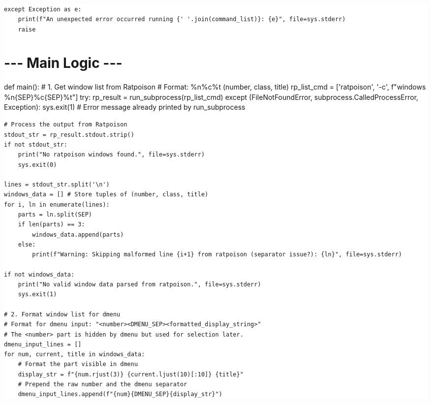     except Exception as e:
        print(f"An unexpected error occurred running {' '.join(command_list)}: {e}", file=sys.stderr)
        raise

# --- Main Logic ---

def main():
    # 1. Get window list from Ratpoison
    # Format: %n<SEP>%c<SEP>%t (number, class, title)
    rp_list_cmd = ['ratpoison', '-c', f"windows %n{SEP}%c{SEP}%t"]
    try:
        rp_result = run_subprocess(rp_list_cmd)
    except (FileNotFoundError, subprocess.CalledProcessError, Exception):
        sys.exit(1) # Error message already printed by run_subprocess

    # Process the output from Ratpoison
    stdout_str = rp_result.stdout.strip()
    if not stdout_str:
        print("No ratpoison windows found.", file=sys.stderr)
        sys.exit(0)

    lines = stdout_str.split('\n')
    windows_data = [] # Store tuples of (number, class, title)
    for i, ln in enumerate(lines):
        parts = ln.split(SEP)
        if len(parts) == 3:
            windows_data.append(parts)
        else:
            print(f"Warning: Skipping malformed line {i+1} from ratpoison (separator issue?): {ln}", file=sys.stderr)

    if not windows_data:
        print("No valid window data parsed from ratpoison.", file=sys.stderr)
        sys.exit(1)

    # 2. Format window list for dmenu
    # Format for dmenu input: "<number><DMENU_SEP><formatted_display_string>"
    # The <number> part is hidden by dmenu but used for selection later.
    dmenu_input_lines = []
    for num, current, title in windows_data:
        # Format the part visible in dmenu
        display_str = f"{num.rjust(3)} {current.ljust(10)[:10]} {title}"
        # Prepend the raw number and the dmenu separator
        dmenu_input_lines.append(f"{num}{DMENU_SEP}{display_str}")
